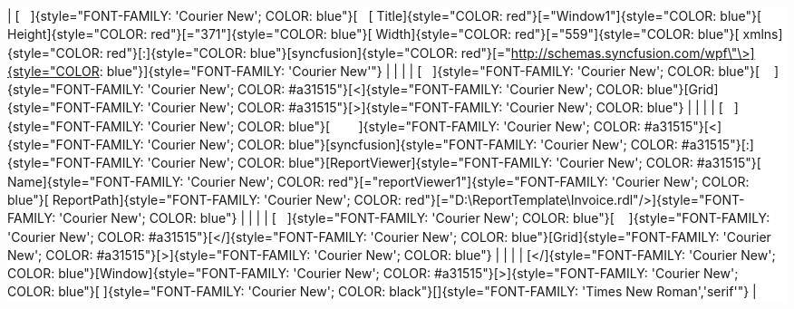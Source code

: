 | [   ]{style="FONT-FAMILY: 'Courier New'; COLOR: blue"}[   [ Title]{style="COLOR: red"}[=\"Window1\"]{style="COLOR: blue"}[ Height]{style="COLOR: red"}[=\"371\"]{style="COLOR: blue"}[ Width]{style="COLOR: red"}[=\"559\"]{style="COLOR: blue"}[ xmlns]{style="COLOR: red"}[:]{style="COLOR: blue"}[syncfusion]{style="COLOR: red"}[=\"http://schemas.syncfusion.com/wpf\"\>]{style="COLOR: blue"}]{style="FONT-FAMILY: 'Courier New'"}                                                                                                                                                                                                           |
|                                                                                                                                                                                                                                                                                                                                                                                                                                                                                                                                                                                                                                                    |
| [   ]{style="FONT-FAMILY: 'Courier New'; COLOR: blue"}[    ]{style="FONT-FAMILY: 'Courier New'; COLOR: #a31515"}[\<]{style="FONT-FAMILY: 'Courier New'; COLOR: blue"}[Grid]{style="FONT-FAMILY: 'Courier New'; COLOR: #a31515"}[\>]{style="FONT-FAMILY: 'Courier New'; COLOR: blue"}                                                                                                                                                                                                                                                                                                                                                               |
|                                                                                                                                                                                                                                                                                                                                                                                                                                                                                                                                                                                                                                                    |
| [   ]{style="FONT-FAMILY: 'Courier New'; COLOR: blue"}[        ]{style="FONT-FAMILY: 'Courier New'; COLOR: #a31515"}[\<]{style="FONT-FAMILY: 'Courier New'; COLOR: blue"}[syncfusion]{style="FONT-FAMILY: 'Courier New'; COLOR: #a31515"}[:]{style="FONT-FAMILY: 'Courier New'; COLOR: blue"}[ReportViewer]{style="FONT-FAMILY: 'Courier New'; COLOR: #a31515"}[ Name]{style="FONT-FAMILY: 'Courier New'; COLOR: red"}[=\"reportViewer1\"]{style="FONT-FAMILY: 'Courier New'; COLOR: blue"}[ ReportPath]{style="FONT-FAMILY: 'Courier New'; COLOR: red"}[=\"D:\\ReportTemplate\\Invoice.rdl\"/\>]{style="FONT-FAMILY: 'Courier New'; COLOR: blue"} |
|                                                                                                                                                                                                                                                                                                                                                                                                                                                                                                                                                                                                                                                    |
| [   ]{style="FONT-FAMILY: 'Courier New'; COLOR: blue"}[    ]{style="FONT-FAMILY: 'Courier New'; COLOR: #a31515"}[\</]{style="FONT-FAMILY: 'Courier New'; COLOR: blue"}[Grid]{style="FONT-FAMILY: 'Courier New'; COLOR: #a31515"}[\>]{style="FONT-FAMILY: 'Courier New'; COLOR: blue"}                                                                                                                                                                                                                                                                                                                                                              |
|                                                                                                                                                                                                                                                                                                                                                                                                                                                                                                                                                                                                                                                    |
| [\</]{style="FONT-FAMILY: 'Courier New'; COLOR: blue"}[Window]{style="FONT-FAMILY: 'Courier New'; COLOR: #a31515"}[\>]{style="FONT-FAMILY: 'Courier New'; COLOR: blue"}[ ]{style="FONT-FAMILY: 'Courier New'; COLOR: black"}[]{style="FONT-FAMILY: 'Times New Roman','serif'"}                                                                                                                                                                                                                                                                                                                                                                     |